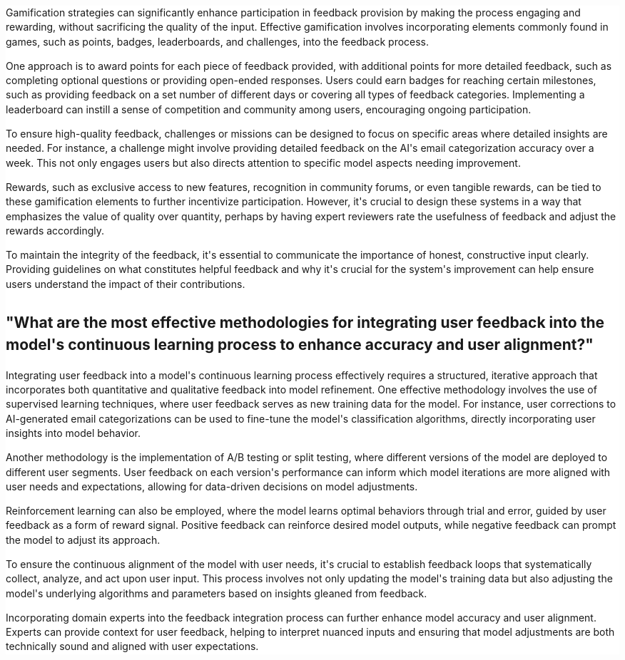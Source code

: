 Gamification strategies can significantly enhance participation in feedback provision by making the process engaging and rewarding, without sacrificing the quality of the input. Effective gamification involves incorporating elements commonly found in games, such as points, badges, leaderboards, and challenges, into the feedback process.

One approach is to award points for each piece of feedback provided, with additional points for more detailed feedback, such as completing optional questions or providing open-ended responses. Users could earn badges for reaching certain milestones, such as providing feedback on a set number of different days or covering all types of feedback categories. Implementing a leaderboard can instill a sense of competition and community among users, encouraging ongoing participation.

To ensure high-quality feedback, challenges or missions can be designed to focus on specific areas where detailed insights are needed. For instance, a challenge might involve providing detailed feedback on the AI's email categorization accuracy over a week. This not only engages users but also directs attention to specific model aspects needing improvement.

Rewards, such as exclusive access to new features, recognition in community forums, or even tangible rewards, can be tied to these gamification elements to further incentivize participation. However, it's crucial to design these systems in a way that emphasizes the value of quality over quantity, perhaps by having expert reviewers rate the usefulness of feedback and adjust the rewards accordingly.

To maintain the integrity of the feedback, it's essential to communicate the importance of honest, constructive input clearly. Providing guidelines on what constitutes helpful feedback and why it's crucial for the system's improvement can help ensure users understand the impact of their contributions.

## "What are the most effective methodologies for integrating user feedback into the model's continuous learning process to enhance accuracy and user alignment?"

Integrating user feedback into a model's continuous learning process effectively requires a structured, iterative approach that incorporates both quantitative and qualitative feedback into model refinement. One effective methodology involves the use of supervised learning techniques, where user feedback serves as new training data for the model. For instance, user corrections to AI-generated email categorizations can be used to fine-tune the model's classification algorithms, directly incorporating user insights into model behavior.

Another methodology is the implementation of A/B testing or split testing, where different versions of the model are deployed to different user segments. User feedback on each version's performance can inform which model iterations are more aligned with user needs and expectations, allowing for data-driven decisions on model adjustments.

Reinforcement learning can also be employed, where the model learns optimal behaviors through trial and error, guided by user feedback as a form of reward signal. Positive feedback can reinforce desired model outputs, while negative feedback can prompt the model to adjust its approach.

To ensure the continuous alignment of the model with user needs, it's crucial to establish feedback loops that systematically collect, analyze, and act upon user input. This process involves not only updating the model's training data but also adjusting the model's underlying algorithms and parameters based on insights gleaned from feedback.

Incorporating domain experts into the feedback integration process can further enhance model accuracy and user alignment. Experts can provide context for user feedback, helping to interpret nuanced inputs and ensuring that model adjustments are both technically sound and aligned with user expectations.
